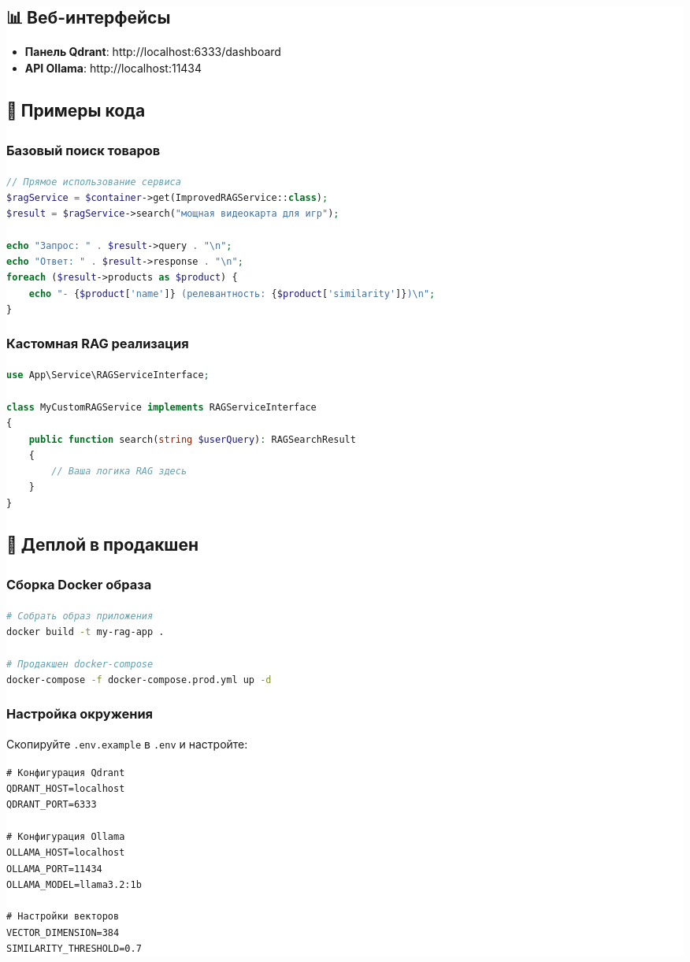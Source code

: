 ## 📊 Веб-интерфейсы

- **Панель Qdrant**: http://localhost:6333/dashboard
- **API Ollama**: http://localhost:11434

## 🎯 Примеры кода

### Базовый поиск товаров

```php
// Прямое использование сервиса
$ragService = $container->get(ImprovedRAGService::class);
$result = $ragService->search("мощная видеокарта для игр");

echo "Запрос: " . $result->query . "\n";
echo "Ответ: " . $result->response . "\n";
foreach ($result->products as $product) {
    echo "- {$product['name']} (релевантность: {$product['similarity']})\n";
}
```

### Кастомная RAG реализация

```php
use App\Service\RAGServiceInterface;

class MyCustomRAGService implements RAGServiceInterface
{
    public function search(string $userQuery): RAGSearchResult
    {
        // Ваша логика RAG здесь
    }
}
```

## 🚀 Деплой в продакшен

### Сборка Docker образа

```bash
# Собрать образ приложения
docker build -t my-rag-app .

# Продакшен docker-compose
docker-compose -f docker-compose.prod.yml up -d
```

### Настройка окружения

Скопируйте `.env.example` в `.env` и настройте:

```env
# Конфигурация Qdrant
QDRANT_HOST=localhost
QDRANT_PORT=6333

# Конфигурация Ollama
OLLAMA_HOST=localhost
OLLAMA_PORT=11434
OLLAMA_MODEL=llama3.2:1b

# Настройки векторов
VECTOR_DIMENSION=384
SIMILARITY_THRESHOLD=0.7
```